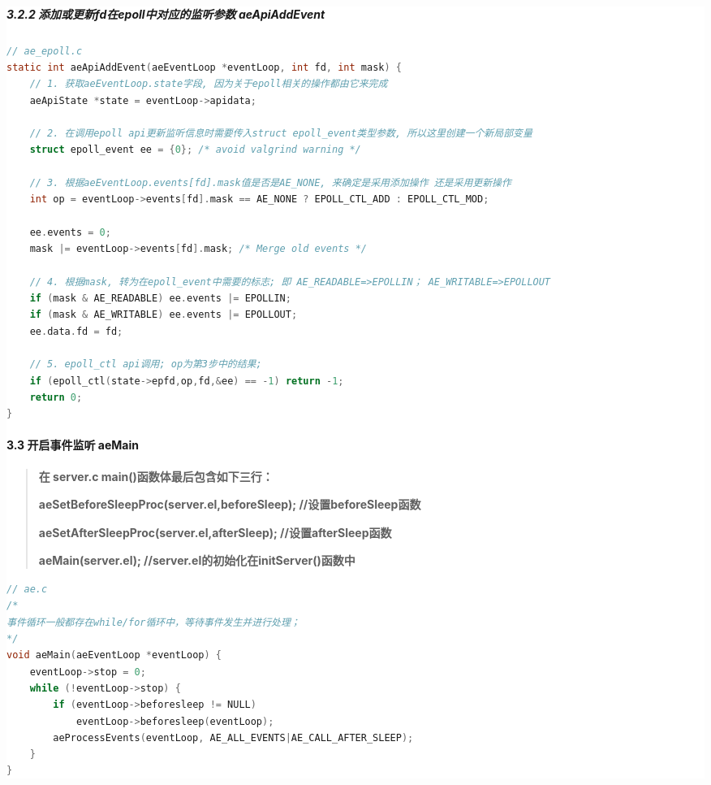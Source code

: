 ##### 3.2.2 添加或更新fd在epoll中对应的监听参数 aeApiAddEvent

```C
// ae_epoll.c
static int aeApiAddEvent(aeEventLoop *eventLoop, int fd, int mask) {
  	// 1. 获取aeEventLoop.state字段, 因为关于epoll相关的操作都由它来完成
    aeApiState *state = eventLoop->apidata;
  
    // 2. 在调用epoll api更新监听信息时需要传入struct epoll_event类型参数, 所以这里创建一个新局部变量
    struct epoll_event ee = {0}; /* avoid valgrind warning */
    
    // 3. 根据aeEventLoop.events[fd].mask值是否是AE_NONE, 来确定是采用添加操作 还是采用更新操作
    int op = eventLoop->events[fd].mask == AE_NONE ? EPOLL_CTL_ADD : EPOLL_CTL_MOD;

    ee.events = 0;
    mask |= eventLoop->events[fd].mask; /* Merge old events */
    
    // 4. 根据mask, 转为在epoll_event中需要的标志; 即 AE_READABLE=>EPOLLIN； AE_WRITABLE=>EPOLLOUT
    if (mask & AE_READABLE) ee.events |= EPOLLIN; 
    if (mask & AE_WRITABLE) ee.events |= EPOLLOUT;
    ee.data.fd = fd;
    
    // 5. epoll_ctl api调用; op为第3步中的结果;
    if (epoll_ctl(state->epfd,op,fd,&ee) == -1) return -1;
    return 0;
}
```

#### 3.3 开启事件监听 aeMain

> **在 server.c main()函数体最后包含如下三行：**
>
> **aeSetBeforeSleepProc(server.el,beforeSleep); //设置beforeSleep函数**
>
> **aeSetAfterSleepProc(server.el,afterSleep); //设置afterSleep函数**
>
> **aeMain(server.el); //server.el的初始化在initServer()函数中**

```C
// ae.c
/*
事件循环一般都存在while/for循环中，等待事件发生并进行处理；
*/
void aeMain(aeEventLoop *eventLoop) {
    eventLoop->stop = 0;
    while (!eventLoop->stop) {
        if (eventLoop->beforesleep != NULL)
            eventLoop->beforesleep(eventLoop);
        aeProcessEvents(eventLoop, AE_ALL_EVENTS|AE_CALL_AFTER_SLEEP);
    }
}
```
